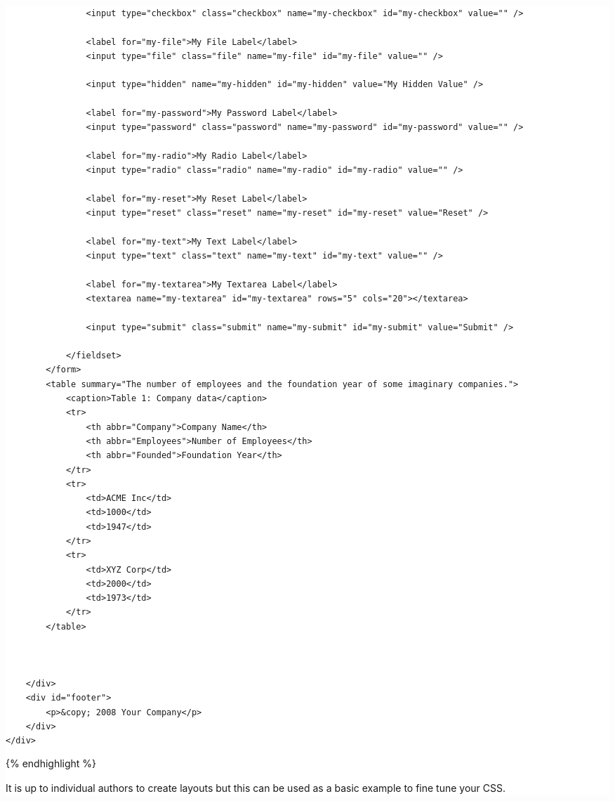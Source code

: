 					<input type="checkbox" class="checkbox" name="my-checkbox" id="my-checkbox" value="" />
					
					<label for="my-file">My File Label</label>
					<input type="file" class="file" name="my-file" id="my-file" value="" />
					
					<input type="hidden" name="my-hidden" id="my-hidden" value="My Hidden Value" />
					
					<label for="my-password">My Password Label</label>
					<input type="password" class="password" name="my-password" id="my-password" value="" />
					
					<label for="my-radio">My Radio Label</label>
					<input type="radio" class="radio" name="my-radio" id="my-radio" value="" />
					
					<label for="my-reset">My Reset Label</label>
					<input type="reset" class="reset" name="my-reset" id="my-reset" value="Reset" />
				
					<label for="my-text">My Text Label</label>
					<input type="text" class="text" name="my-text" id="my-text" value="" />

					<label for="my-textarea">My Textarea Label</label>					
					<textarea name="my-textarea" id="my-textarea" rows="5" cols="20"></textarea>

					<input type="submit" class="submit" name="my-submit" id="my-submit" value="Submit" />	
				
				</fieldset>
			</form>
			<table summary="The number of employees and the foundation year of some imaginary companies.">
				<caption>Table 1: Company data</caption>
				<tr>
					<th abbr="Company">Company Name</th>
					<th abbr="Employees">Number of Employees</th>
					<th abbr="Founded">Foundation Year</th>
				</tr>
				<tr>
					<td>ACME Inc</td>
					<td>1000</td>
					<td>1947</td>
				</tr>
				<tr>
					<td>XYZ Corp</td>
					<td>2000</td>
					<td>1973</td>
				</tr>
			</table>



		</div>
		<div id="footer">
			<p>&copy; 2008 Your Company</p>
		</div>		
	</div>
</body>
</html>
{% endhighlight %}

It is up to individual authors to create layouts but this can be used as a basic example to fine tune your CSS.
